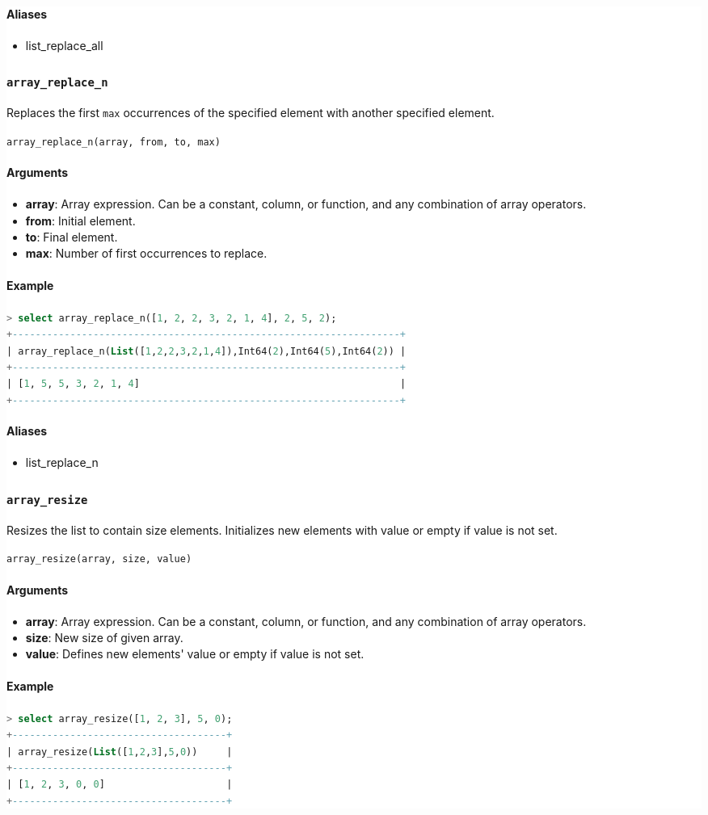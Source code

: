 #### Aliases

- list_replace_all

### `array_replace_n`

Replaces the first `max` occurrences of the specified element with another specified element.

```
array_replace_n(array, from, to, max)
```

#### Arguments

- **array**: Array expression. Can be a constant, column, or function, and any combination of array operators.
- **from**: Initial element.
- **to**: Final element.
- **max**: Number of first occurrences to replace.

#### Example

```sql
> select array_replace_n([1, 2, 2, 3, 2, 1, 4], 2, 5, 2);
+-------------------------------------------------------------------+
| array_replace_n(List([1,2,2,3,2,1,4]),Int64(2),Int64(5),Int64(2)) |
+-------------------------------------------------------------------+
| [1, 5, 5, 3, 2, 1, 4]                                             |
+-------------------------------------------------------------------+
```

#### Aliases

- list_replace_n

### `array_resize`

Resizes the list to contain size elements. Initializes new elements with value or empty if value is not set.

```
array_resize(array, size, value)
```

#### Arguments

- **array**: Array expression. Can be a constant, column, or function, and any combination of array operators.
- **size**: New size of given array.
- **value**: Defines new elements' value or empty if value is not set.

#### Example

```sql
> select array_resize([1, 2, 3], 5, 0);
+-------------------------------------+
| array_resize(List([1,2,3],5,0))     |
+-------------------------------------+
| [1, 2, 3, 0, 0]                     |
+-------------------------------------+
```
